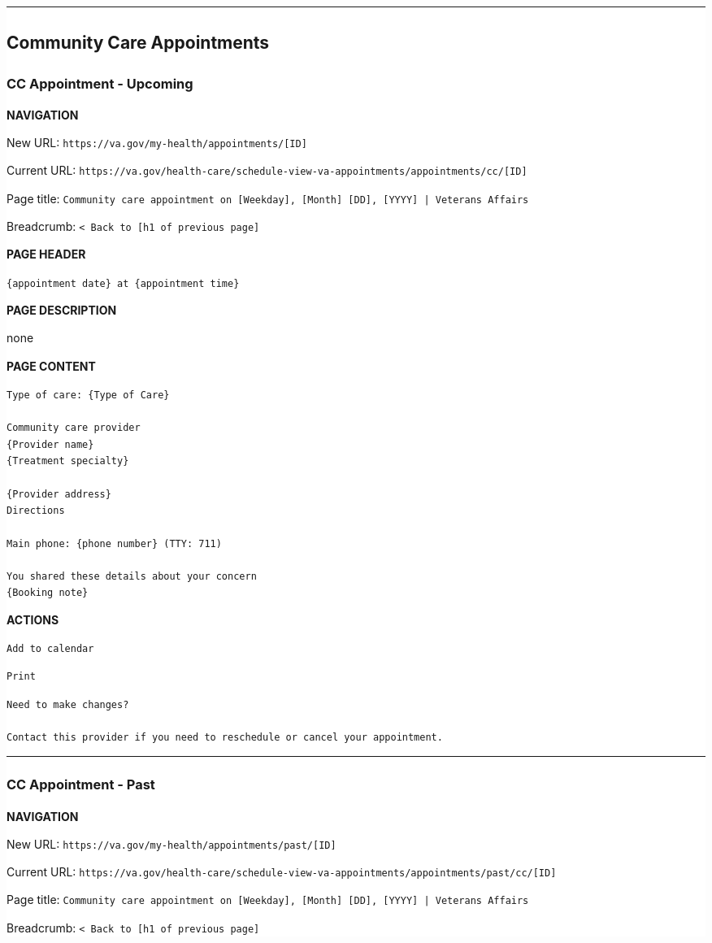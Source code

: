 
---

## Community Care Appointments

### CC Appointment - Upcoming

**NAVIGATION**

New URL: `https://va.gov/my-health/appointments/[ID]`

Current URL: `https://va.gov/health-care/schedule-view-va-appointments/appointments/cc/[ID]`

Page title: `Community care appointment on [Weekday], [Month] [DD], [YYYY] | Veterans Affairs`

Breadcrumb: `< Back to [h1 of previous page]`


**PAGE HEADER**

```
{appointment date} at {appointment time}
```

**PAGE DESCRIPTION**

none

**PAGE CONTENT**

```
Type of care: {Type of Care}

Community care provider
{Provider name}
{Treatment specialty}

{Provider address}
Directions

Main phone: {phone number} (TTY: 711)

You shared these details about your concern
{Booking note}
```

**ACTIONS**

```Add to calendar```

```Print```

```
Need to make changes?

Contact this provider if you need to reschedule or cancel your appointment.
```

---

### CC Appointment - Past

**NAVIGATION**

New URL: `https://va.gov/my-health/appointments/past/[ID]`

Current URL: `https://va.gov/health-care/schedule-view-va-appointments/appointments/past/cc/[ID]`

Page title: `Community care appointment on [Weekday], [Month] [DD], [YYYY] | Veterans Affairs`

Breadcrumb: `< Back to [h1 of previous page]`
```